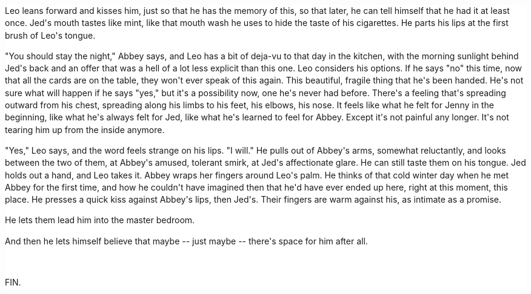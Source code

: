 Leo leans forward and kisses him, just so that he has the memory of this, so that later, he can tell himself that he had it at least once. Jed's mouth tastes like mint, like that mouth wash he uses to hide the taste of his cigarettes. He parts his lips at the first brush of Leo's tongue.

"You should stay the night," Abbey says, and Leo has a bit of deja\-vu to that day in the kitchen, with the morning sunlight behind Jed's back and an offer that was a hell of a lot less explicit than this one. Leo considers his options. If he says "no" this time, now that all the cards are on the table, they won't ever speak of this again. This beautiful, fragile thing that he's been handed. He's not sure what will happen if he says "yes," but it's a possibility now, one he's never had before. There's a feeling that's spreading outward from his chest, spreading along his limbs to his feet, his elbows, his nose. It feels like what he felt for Jenny in the beginning, like what he's always felt for Jed, like what he's learned to feel for Abbey. Except it's not painful any longer. It's not tearing him up from the inside anymore.

"Yes," Leo says, and the word feels strange on his lips. "I will." He pulls out of Abbey's arms, somewhat reluctantly, and looks between the two of them, at Abbey's amused, tolerant smirk, at Jed's affectionate glare. He can still taste them on his tongue. Jed holds out a hand, and Leo takes it. Abbey wraps her fingers around Leo's palm. He thinks of that cold winter day when he met Abbey for the first time, and how he couldn't have imagined then that he'd have ever ended up here, right at this moment, this place. He presses a quick kiss against Abbey's lips, then Jed's. Their fingers are warm against his, as intimate as a promise.

He lets them lead him into the master bedroom.

And then he lets himself believe that maybe \-\- just maybe \-\- there's space for him after all.

 

FIN.